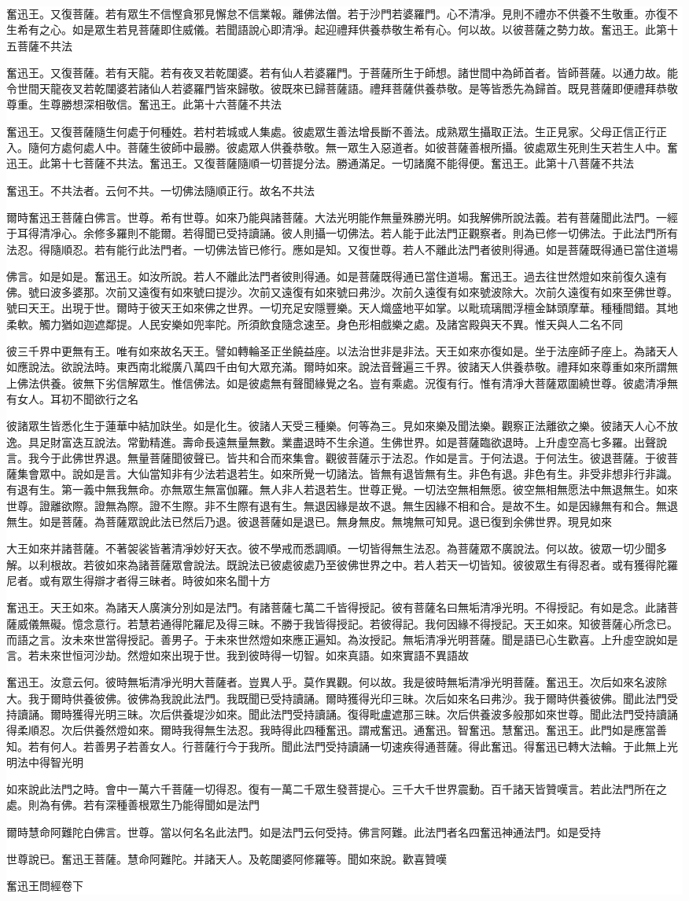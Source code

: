 奮迅王。又復菩薩。若有眾生不信慳貪邪見懈怠不信業報。離佛法僧。若于沙門若婆羅門。心不清凈。見則不禮亦不供養不生敬重。亦復不生希有之心。如是眾生若見菩薩即住威儀。若聞語說心即清凈。起迎禮拜供養恭敬生希有心。何以故。以彼菩薩之勢力故。奮迅王。此第十五菩薩不共法

奮迅王。又復菩薩。若有天龍。若有夜叉若乾闥婆。若有仙人若婆羅門。于菩薩所生于師想。諸世間中為師首者。皆師菩薩。以通力故。能令世間天龍夜叉若乾闥婆若諸仙人若婆羅門皆來歸敬。彼既來已歸菩薩語。禮拜菩薩供養恭敬。是等皆悉先為歸首。既見菩薩即便禮拜恭敬尊重。生尊勝想深相敬信。奮迅王。此第十六菩薩不共法

奮迅王。又復菩薩隨生何處于何種姓。若村若城或人集處。彼處眾生善法增長斷不善法。成熟眾生攝取正法。生正見家。父母正信正行正入。隨何方處何處人中。菩薩生彼師中最勝。彼處眾人供養恭敬。無一眾生入惡道者。如彼菩薩善根所攝。彼處眾生死則生天若生人中。奮迅王。此第十七菩薩不共法。奮迅王。又復菩薩隨順一切菩提分法。勝通滿足。一切諸魔不能得便。奮迅王。此第十八菩薩不共法

奮迅王。不共法者。云何不共。一切佛法隨順正行。故名不共法

爾時奮迅王菩薩白佛言。世尊。希有世尊。如來乃能與諸菩薩。大法光明能作無量殊勝光明。如我解佛所說法義。若有菩薩聞此法門。一經于耳得清凈心。余修多羅則不能爾。若得聞已受持讀誦。彼人則攝一切佛法。若人能于此法門正觀察者。則為已修一切佛法。于此法門所有法忍。得隨順忍。若有能行此法門者。一切佛法皆已修行。應如是知。又復世尊。若人不離此法門者彼則得通。如是菩薩既得通已當住道場

佛言。如是如是。奮迅王。如汝所說。若人不離此法門者彼則得通。如是菩薩既得通已當住道場。奮迅王。過去往世然燈如來前復久遠有佛。號曰波多婆那。次前又遠復有如來號曰提沙。次前又遠復有如來號曰弗沙。次前久遠復有如來號波除大。次前久遠復有如來至佛世尊。號曰天王。出現于世。爾時于彼天王如來佛之世界。一切充足安隱豐樂。天人熾盛地平如掌。以毗琉璃閻浮檀金缽頭摩華。種種間錯。其地柔軟。觸力猶如迦遮鄰提。人民安樂如兜率陀。所須飲食隨念速至。身色形相戲樂之處。及諸宮殿與天不異。惟天與人二名不同

彼三千界中更無有王。唯有如來故名天王。譬如轉輪圣正坐饒益座。以法治世非是非法。天王如來亦復如是。坐于法座師子座上。為諸天人如應說法。欲說法時。東西南北縱廣八萬四千由旬大眾充滿。爾時如來。說法音聲遍三千界。彼諸天人供養恭敬。禮拜如來尊重如來所謂無上佛法供養。彼無下劣信解眾生。惟信佛法。如是彼處無有聲聞緣覺之名。豈有乘處。況復有行。惟有清凈大菩薩眾圍繞世尊。彼處清凈無有女人。耳初不聞欲行之名

彼諸眾生皆悉化生于蓮華中結加趺坐。如是化生。彼諸人天受三種樂。何等為三。見如來樂及聞法樂。觀察正法離欲之樂。彼諸天人心不放逸。具足財富迭互說法。常勤精進。壽命長遠無量無數。業盡退時不生余道。生佛世界。如是菩薩臨欲退時。上升虛空高七多羅。出聲說言。我今于此佛世界退。無量菩薩聞彼聲已。皆共和合而來集會。觀彼菩薩示于法忍。作如是言。于何法退。于何法生。彼退菩薩。于彼菩薩集會眾中。說如是言。大仙當知非有少法若退若生。如來所覺一切諸法。皆無有退皆無有生。非色有退。非色有生。非受非想非行非識。有退有生。第一義中無我無命。亦無眾生無富伽羅。無人非人若退若生。世尊正覺。一切法空無相無愿。彼空無相無愿法中無退無生。如來世尊。證離欲際。證無為際。證不生際。非不生際有退有生。無退因緣是故不退。無生因緣不相和合。是故不生。如是因緣無有和合。無退無生。如是菩薩。為菩薩眾說此法已然后乃退。彼退菩薩如是退已。無身無皮。無塊無可知見。退已復到余佛世界。現見如來

大王如來并諸菩薩。不著袈裟皆著清凈妙好天衣。彼不學戒而悉調順。一切皆得無生法忍。為菩薩眾不廣說法。何以故。彼眾一切少聞多解。以利根故。若彼如來為諸菩薩眾會說法。既說法已彼處彼處乃至彼佛世界之中。若人若天一切皆知。彼彼眾生有得忍者。或有獲得陀羅尼者。或有眾生得辯才者得三昧者。時彼如來名聞十方

奮迅王。天王如來。為諸天人廣演分別如是法門。有諸菩薩七萬二千皆得授記。彼有菩薩名曰無垢清凈光明。不得授記。有如是念。此諸菩薩威儀無礙。憶念意行。若慧若通得陀羅尼及得三昧。不勝于我皆得授記。若彼得記。我何因緣不得授記。天王如來。知彼菩薩心所念已。而語之言。汝未來世當得授記。善男子。于未來世然燈如來應正遍知。為汝授記。無垢清凈光明菩薩。聞是語已心生歡喜。上升虛空說如是言。若未來世恒河沙劫。然燈如來出現于世。我到彼時得一切智。如來真語。如來實語不異語故

奮迅王。汝意云何。彼時無垢清凈光明大菩薩者。豈異人乎。莫作異觀。何以故。我是彼時無垢清凈光明菩薩。奮迅王。次后如來名波除大。我于爾時供養彼佛。彼佛為我說此法門。我既聞已受持讀誦。爾時獲得光印三昧。次后如來名曰弗沙。我于爾時供養彼佛。聞此法門受持讀誦。爾時獲得光明三昧。次后供養堤沙如來。聞此法門受持讀誦。復得毗盧遮那三昧。次后供養波多般那如來世尊。聞此法門受持讀誦得柔順忍。次后供養然燈如來。爾時我得無生法忍。我時得此四種奮迅。謂戒奮迅。通奮迅。智奮迅。慧奮迅。奮迅王。此門如是應當善知。若有何人。若善男子若善女人。行菩薩行今于我所。聞此法門受持讀誦一切速疾得通菩薩。得此奮迅。得奮迅已轉大法輪。于此無上光明法中得智光明

如來說此法門之時。會中一萬六千菩薩一切得忍。復有一萬二千眾生發菩提心。三千大千世界震動。百千諸天皆贊嘆言。若此法門所在之處。則為有佛。若有深種善根眾生乃能得聞如是法門

爾時慧命阿難陀白佛言。世尊。當以何名名此法門。如是法門云何受持。佛言阿難。此法門者名四奮迅神通法門。如是受持

世尊說已。奮迅王菩薩。慧命阿難陀。并諸天人。及乾闥婆阿修羅等。聞如來說。歡喜贊嘆

奮迅王問經卷下
